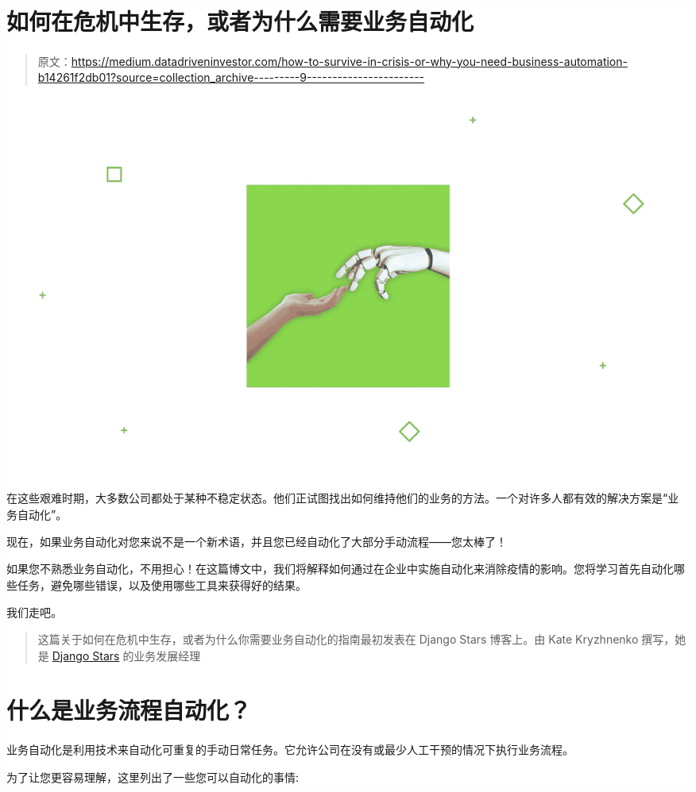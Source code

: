 # 如何在危机中生存，或者为什么需要业务自动化

> 原文：<https://medium.datadriveninvestor.com/how-to-survive-in-crisis-or-why-you-need-business-automation-b14261f2db01?source=collection_archive---------9----------------------->

![](img/7baf75adea6150b5a0aad0a2821ed948.png)

在这些艰难时期，大多数公司都处于某种不稳定状态。他们正试图找出如何维持他们的业务的方法。一个对许多人都有效的解决方案是“业务自动化”。

现在，如果业务自动化对您来说不是一个新术语，并且您已经自动化了大部分手动流程——您太棒了！

如果您不熟悉业务自动化，不用担心！在这篇博文中，我们将解释如何通过在企业中实施自动化来消除疫情的影响。您将学习首先自动化哪些任务，避免哪些错误，以及使用哪些工具来获得好的结果。

我们走吧。

> 这篇关于如何在危机中生存，或者为什么你需要业务自动化的指南最初发表在 Django Stars 博客上。由 Kate Kryzhnenko 撰写，她是 [Django Stars](https://djangostars.com/) 的业务发展经理

# 什么是业务流程自动化？

业务自动化是利用技术来自动化可重复的手动日常任务。它允许公司在没有或最少人工干预的情况下执行业务流程。

为了让您更容易理解，这里列出了一些您可以自动化的事情:
